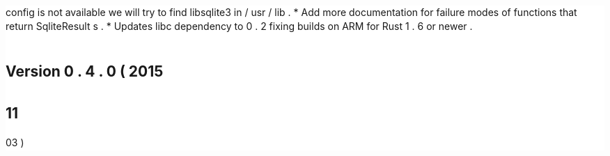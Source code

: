 config
is
not
available
we
will
try
to
find
libsqlite3
in
/
usr
/
lib
.
*
Add
more
documentation
for
failure
modes
of
functions
that
return
SqliteResult
s
.
*
Updates
libc
dependency
to
0
.
2
fixing
builds
on
ARM
for
Rust
1
.
6
or
newer
.
#
Version
0
.
4
.
0
(
2015
-
11
-
03
)